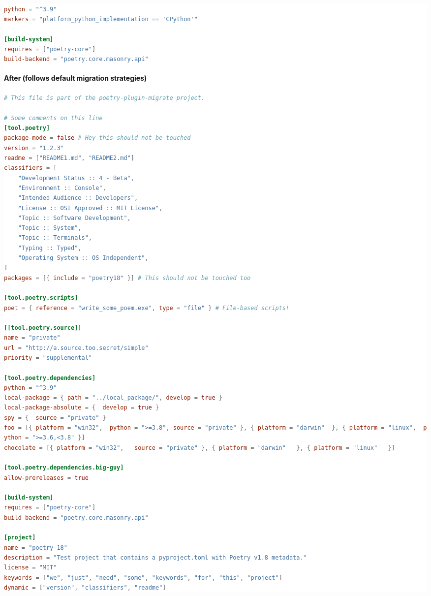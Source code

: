 ```toml
python = "^3.9"
markers = "platform_python_implementation == 'CPython'"

[build-system]
requires = ["poetry-core"]
build-backend = "poetry.core.masonry.api"

```

#### After (follows default migration strategies)

```toml
# This file is part of the poetry-plugin-migrate project.

# Some comments on this line
[tool.poetry]
package-mode = false # Hey this should not be touched
version = "1.2.3"
readme = ["README1.md", "README2.md"]
classifiers = [
    "Development Status :: 4 - Beta",
    "Environment :: Console",
    "Intended Audience :: Developers",
    "License :: OSI Approved :: MIT License",
    "Topic :: Software Development",
    "Topic :: System",
    "Topic :: Terminals",
    "Typing :: Typed",
    "Operating System :: OS Independent",
]
packages = [{ include = "poetry18" }] # This should not be touched too

[tool.poetry.scripts]
poet = { reference = "write_some_poem.exe", type = "file" } # File-based scripts!

[[tool.poetry.source]]
name = "private"
url = "http://a.source.too.secret/simple"
priority = "supplemental"

[tool.poetry.dependencies]
python = "^3.9"
local-package = { path = "../local_package/", develop = true }
local-package-absolute = {  develop = true }
spy = {  source = "private" }
foo = [{ platform = "win32",  python = ">=3.8", source = "private" }, { platform = "darwin"  }, { platform = "linux",  python = ">=3.6,<3.8" }]
chocolate = [{ platform = "win32",   source = "private" }, { platform = "darwin"   }, { platform = "linux"   }]

[tool.poetry.dependencies.big-guy]
allow-prereleases = true

[build-system]
requires = ["poetry-core"]
build-backend = "poetry.core.masonry.api"

[project]
name = "poetry-18"
description = "Test project that contains a pyproject.toml with Poetry v1.8 metadata."
license = "MIT"
keywords = ["we", "just", "need", "some", "keywords", "for", "this", "project"]
dynamic = ["version", "classifiers", "readme"]
```